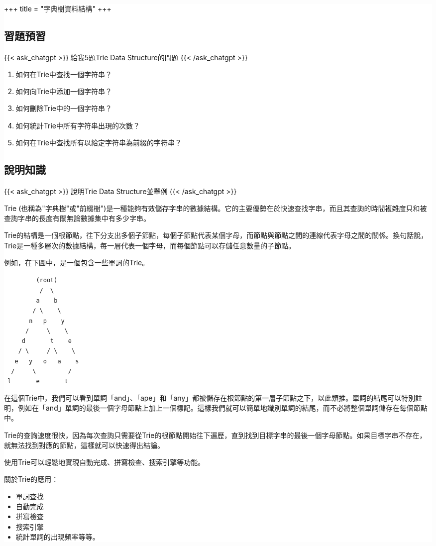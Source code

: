 +++
title = "字典樹資料結構"
+++
## 習題預習
{{< ask_chatgpt >}}
給我5題Trie Data Structure的問題
{{< /ask_chatgpt >}}



1. 如何在Trie中查找一個字符串？

2. 如何向Trie中添加一個字符串？

3. 如何刪除Trie中的一個字符串？

4. 如何統計Trie中所有字符串出現的次數？

5. 如何在Trie中查找所有以給定字符串為前綴的字符串？   

## 說明知識
{{< ask_chatgpt >}}
說明Trie Data Structure並舉例
{{< /ask_chatgpt >}}



Trie (也稱為"字典樹"或"前綴樹")是一種能夠有效儲存字串的數據結構。它的主要優勢在於快速查找字串，而且其查詢的時間複雜度只和被查詢字串的長度有關無論數據集中有多少字串。

Trie的結構是一個根節點，往下分支出多個子節點，每個子節點代表某個字母，而節點與節點之間的連線代表字母之間的關係。換句話說，Trie是一種多層次的數據結構，每一層代表一個字母，而每個節點可以存儲任意數量的子節點。

例如，在下圖中，是一個包含一些單詞的Trie。

```
         (root)
          /  \
         a    b
        / \    \
       n   p    y
      /     \    \
     d       t    e
    / \     / \    \
   e   y   o   a    s
  /     \         / 
 l       e       t
```

在這個Trie中，我們可以看到單詞「and」、「ape」和「any」都被儲存在根節點的第一層子節點之下，以此類推。單詞的結尾可以特別註明，例如在「and」單詞的最後一個字母節點上加上一個標記。這樣我們就可以簡單地識別單詞的結尾，而不必將整個單詞儲存在每個節點中。

Trie的查詢速度很快，因為每次查詢只需要從Trie的根節點開始往下遍歷，直到找到目標字串的最後一個字母節點。如果目標字串不存在，就無法找到對應的節點，這樣就可以快速得出結論。

使用Trie可以輕鬆地實現自動完成、拼寫檢查、搜索引擎等功能。

關於Trie的應用：

- 單詞查找
- 自動完成
- 拼寫檢查
- 搜索引擎
- 統計單詞的出現頻率等等。   
